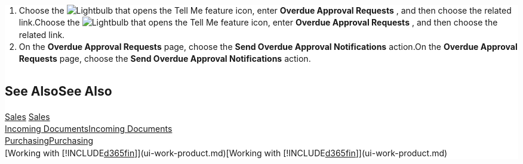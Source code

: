 1. <span data-ttu-id="1e686-157">Choose the ![Lightbulb that opens the Tell Me feature](media/ui-search/search_small.png "Tell me what you want to do") icon, enter **Overdue Approval Requests** , and then choose the related link.</span><span class="sxs-lookup"><span data-stu-id="1e686-157">Choose the ![Lightbulb that opens the Tell Me feature](media/ui-search/search_small.png "Tell me what you want to do") icon, enter **Overdue Approval Requests** , and then choose the related link.</span></span>
2. <span data-ttu-id="1e686-158">On the **Overdue Approval Requests** page, choose the **Send Overdue Approval Notifications** action.</span><span class="sxs-lookup"><span data-stu-id="1e686-158">On the **Overdue Approval Requests** page, choose the **Send Overdue Approval Notifications** action.</span></span>

## <a name="see-also"></a><span data-ttu-id="1e686-159">See Also</span><span class="sxs-lookup"><span data-stu-id="1e686-159">See Also</span></span>
<span data-ttu-id="1e686-160">[Sales](sales-manage-sales.md)  </span><span class="sxs-lookup"><span data-stu-id="1e686-160">[Sales](sales-manage-sales.md)  </span></span>  
[<span data-ttu-id="1e686-161">Incoming Documents</span><span class="sxs-lookup"><span data-stu-id="1e686-161">Incoming Documents</span></span>](across-income-documents.md)  
[<span data-ttu-id="1e686-162">Purchasing</span><span class="sxs-lookup"><span data-stu-id="1e686-162">Purchasing</span></span>](purchasing-manage-purchasing.md)  
<span data-ttu-id="1e686-163">[Working with [!INCLUDE[d365fin](includes/d365fin_md.md)]](ui-work-product.md)</span><span class="sxs-lookup"><span data-stu-id="1e686-163">[Working with [!INCLUDE[d365fin](includes/d365fin_md.md)]](ui-work-product.md)</span></span>
